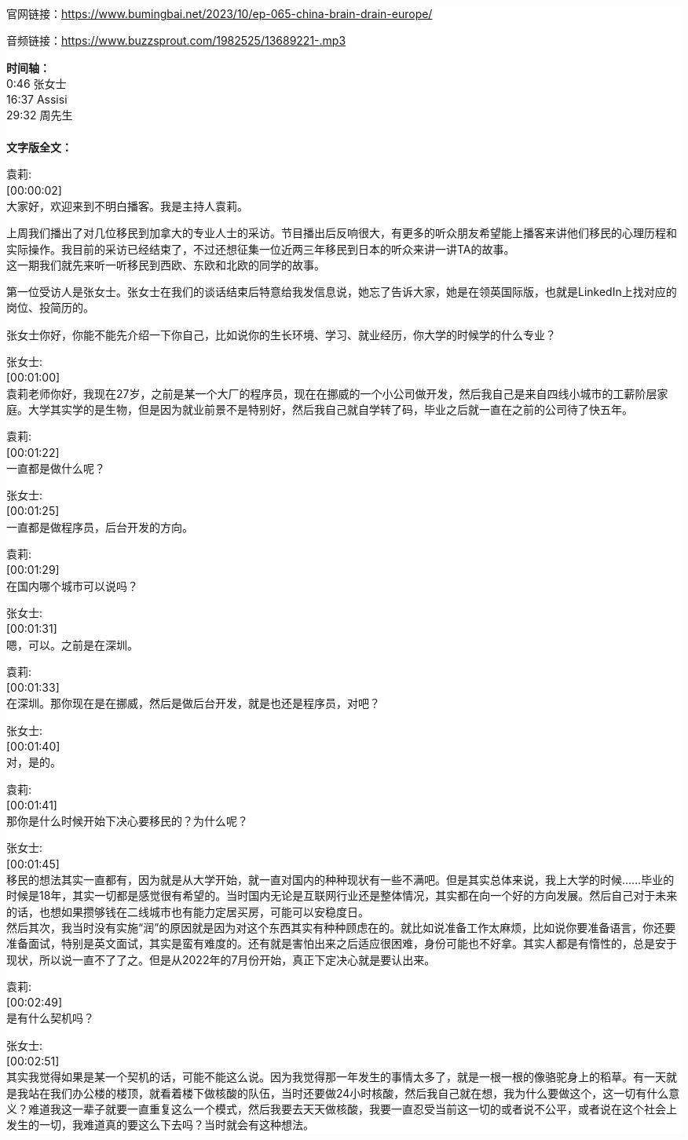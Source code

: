 官网链接：https://www.bumingbai.net/2023/10/ep-065-china-brain-drain-europe/

音频链接：https://www.buzzsprout.com/1982525/13689221-.mp3



<p><strong>时间轴：<br></strong>0:46 张女士<br>16:37 Assisi<br>29:32 周先生<br><br><strong>文字版全文：</strong></p>



<p>袁莉:<br>[00:00:02]<br>大家好，欢迎来到不明白播客。我是主持人袁莉。</p>



<p>上周我们播出了对几位移民到加拿大的专业人士的采访。节目播出后反响很大，有更多的听众朋友希望能上播客来讲他们移民的心理历程和实际操作。我目前的采访已经结束了，不过还想征集一位近两三年移民到日本的听众来讲一讲TA的故事。<br>这一期我们就先来听一听移民到西欧、东欧和北欧的同学的故事。</p>



<p>第一位受访人是张女士。张女士在我们的谈话结束后特意给我发信息说，她忘了告诉大家，她是在领英国际版，也就是LinkedIn上找对应的岗位、投简历的。</p>



<p>张女士你好，你能不能先介绍一下你自己，比如说你的生长环境、学习、就业经历，你大学的时候学的什么专业？</p>



<p>张女士:<br>[00:01:00]<br>袁莉老师你好，我现在27岁，之前是某一个大厂的程序员，现在在挪威的一个小公司做开发，然后我自己是来自四线小城市的工薪阶层家庭。大学其实学的是生物，但是因为就业前景不是特别好，然后我自己就自学转了码，毕业之后就一直在之前的公司待了快五年。</p>



<p>袁莉:<br>[00:01:22]<br>一直都是做什么呢？</p>



<p>张女士:<br>[00:01:25]<br>一直都是做程序员，后台开发的方向。</p>



<p>袁莉:<br>[00:01:29]<br>在国内哪个城市可以说吗？</p>



<p>张女士:<br>[00:01:31]<br>嗯，可以。之前是在深圳。</p>



<p>袁莉:<br>[00:01:33]<br>在深圳。那你现在是在挪威，然后是做后台开发，就是也还是程序员，对吧？</p>



<p>张女士:<br>[00:01:40]<br>对，是的。</p>



<p>袁莉:<br>[00:01:41]<br>那你是什么时候开始下决心要移民的？为什么呢？</p>



<p>张女士:<br>[00:01:45]<br>移民的想法其实一直都有，因为就是从大学开始，就一直对国内的种种现状有一些不满吧。但是其实总体来说，我上大学的时候……毕业的时候是18年，其实一切都是感觉很有希望的。当时国内无论是互联网行业还是整体情况，其实都在向一个好的方向发展。然后自己对于未来的话，也想如果攒够钱在二线城市也有能力定居买房，可能可以安稳度日。<br>然后其次，我当时没有实施“润”的原因就是因为对这个东西其实有种种顾虑在的。就比如说准备工作太麻烦，比如说你要准备语言，你还要准备面试，特别是英文面试，其实是蛮有难度的。还有就是害怕出来之后适应很困难，身份可能也不好拿。其实人都是有惰性的，总是安于现状，所以说一直不了了之。但是从2022年的7月份开始，真正下定决心就是要认出来。</p>



<p>袁莉:<br>[00:02:49]<br>是有什么契机吗？</p>



<p>张女士:<br>[00:02:51]<br>其实我觉得如果是某一个契机的话，可能不能这么说。因为我觉得那一年发生的事情太多了，就是一根一根的像骆驼身上的稻草。有一天就是我站在我们办公楼的楼顶，就看着楼下做核酸的队伍，当时还要做24小时核酸，然后我自己就在想，我为什么要做这个，这一切有什么意义？难道我这一辈子就要一直重复这么一个模式，然后我要去天天做核酸，我要一直忍受当前这一切的或者说不公平，或者说在这个社会上发生的一切，我难道真的要这么下去吗？当时就会有这种想法。</p>
